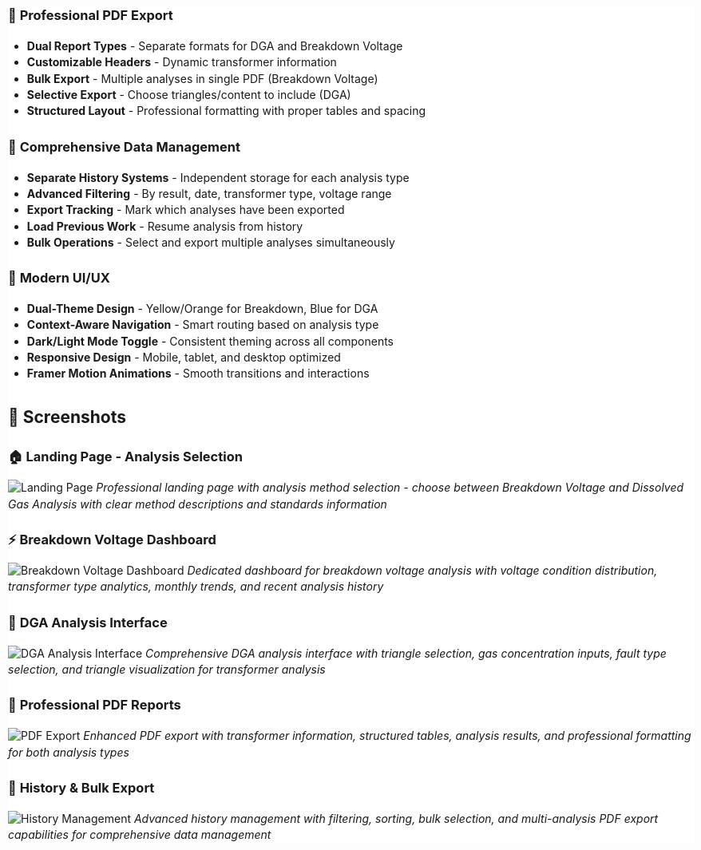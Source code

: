 ### 📄 **Professional PDF Export**
- **Dual Report Types** - Separate formats for DGA and Breakdown Voltage
- **Customizable Headers** - Dynamic transformer information
- **Bulk Export** - Multiple analyses in single PDF (Breakdown Voltage)
- **Selective Export** - Choose triangles/content to include (DGA)
- **Structured Layout** - Professional formatting with proper tables and spacing

### 💾 **Comprehensive Data Management**
- **Separate History Systems** - Independent storage for each analysis type
- **Advanced Filtering** - By result, date, transformer type, voltage range
- **Export Tracking** - Mark which analyses have been exported
- **Load Previous Work** - Resume analysis from history
- **Bulk Operations** - Select and export multiple analyses simultaneously

### 🎨 **Modern UI/UX**
- **Dual-Theme Design** - Yellow/Orange for Breakdown, Blue for DGA
- **Context-Aware Navigation** - Smart routing based on analysis type
- **Dark/Light Mode Toggle** - Consistent theming across all components
- **Responsive Design** - Mobile, tablet, and desktop optimized
- **Framer Motion Animations** - Smooth transitions and interactions

## 📸 Screenshots

### 🏠 **Landing Page - Analysis Selection**
![Landing Page](https://github.com/user-attachments/assets/47488ae0-4d47-4420-8e58-2692927cfb64)
*Professional landing page with analysis method selection - choose between Breakdown Voltage and Dissolved Gas Analysis with clear method descriptions and standards information*

### ⚡ **Breakdown Voltage Dashboard**
![Breakdown Voltage Dashboard](https://github.com/user-attachments/assets/ee4f9c21-a302-45cc-bb6f-158c28504a77)
*Dedicated dashboard for breakdown voltage analysis with voltage condition distribution, transformer type analytics, monthly trends, and recent analysis history*

### 🔬 **DGA Analysis Interface**
![DGA Analysis Interface](https://github.com/user-attachments/assets/d23b73ba-5de8-4097-aa76-98fa342e82d7)
*Comprehensive DGA analysis interface with triangle selection, gas concentration inputs, fault type selection, and triangle visualization for transformer analysis*

### 📄 **Professional PDF Reports**
![PDF Export](https://github.com/user-attachments/assets/af28a3f8-8bc8-4b09-9373-137f03670394)
*Enhanced PDF export with transformer information, structured tables, analysis results, and professional formatting for both analysis types*

### 💾 **History & Bulk Export**
![History Management](https://github.com/user-attachments/assets/b0e02f3d-a5e4-4fc9-8a61-e53af0d62d38)
*Advanced history management with filtering, sorting, bulk selection, and multi-analysis PDF export capabilities for comprehensive data management*

